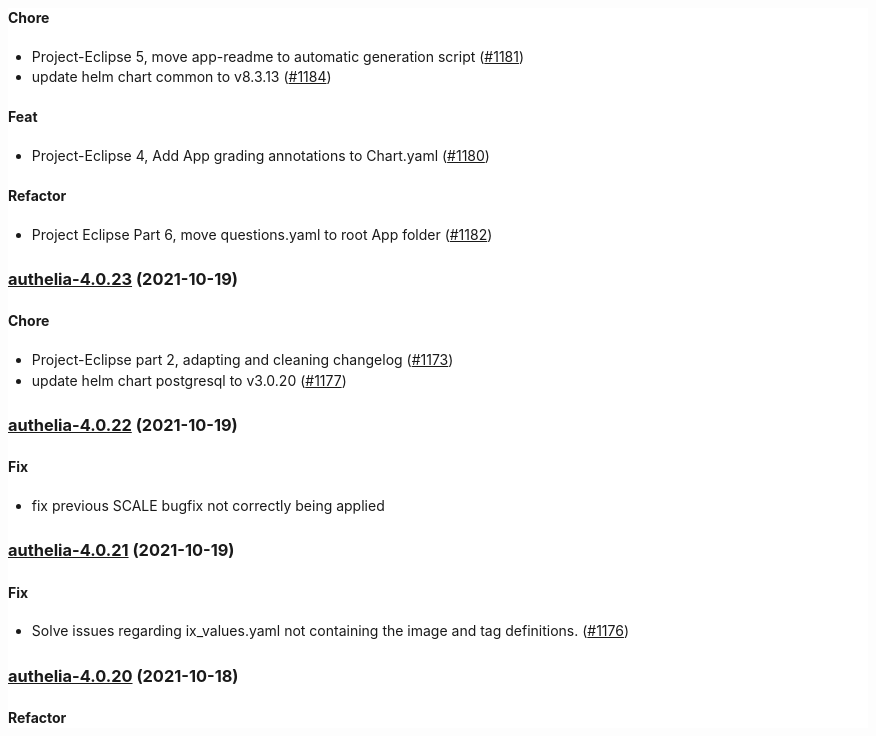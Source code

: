 #### Chore

* Project-Eclipse 5, move app-readme to automatic generation script ([#1181](https://github.com/truecharts/apps/issues/1181))
* update helm chart common to v8.3.13 ([#1184](https://github.com/truecharts/apps/issues/1184))

#### Feat

* Project-Eclipse 4, Add App grading annotations to Chart.yaml ([#1180](https://github.com/truecharts/apps/issues/1180))

#### Refactor

* Project Eclipse Part 6, move questions.yaml to root App folder ([#1182](https://github.com/truecharts/apps/issues/1182))



<a name="authelia-4.0.23"></a>
### [authelia-4.0.23](https://github.com/truecharts/apps/compare/authelia-4.0.22...authelia-4.0.23) (2021-10-19)

#### Chore

* Project-Eclipse part 2, adapting and cleaning changelog ([#1173](https://github.com/truecharts/apps/issues/1173))
* update helm chart postgresql to v3.0.20 ([#1177](https://github.com/truecharts/apps/issues/1177))



<a name="authelia-4.0.22"></a>
### [authelia-4.0.22](https://github.com/truecharts/apps/compare/authelia-4.0.21...authelia-4.0.22) (2021-10-19)

#### Fix

* fix previous SCALE bugfix not correctly being applied



<a name="authelia-4.0.21"></a>
### [authelia-4.0.21](https://github.com/truecharts/apps/compare/authelia-4.0.20...authelia-4.0.21) (2021-10-19)

#### Fix

* Solve issues regarding ix_values.yaml not containing the image and tag definitions. ([#1176](https://github.com/truecharts/apps/issues/1176))



<a name="authelia-4.0.20"></a>
### [authelia-4.0.20](https://github.com/truecharts/apps/compare/authelia-4.0.19...authelia-4.0.20) (2021-10-18)

#### Refactor
